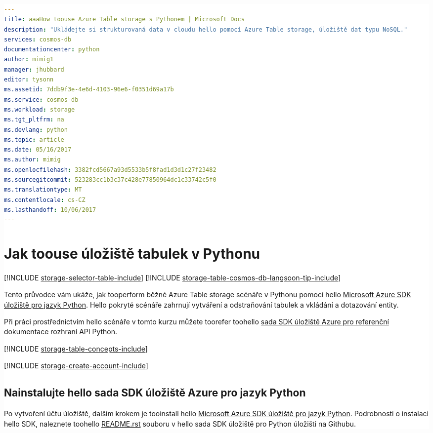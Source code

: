 ```yaml
---
title: aaaHow toouse Azure Table storage s Pythonem | Microsoft Docs
description: "Ukládejte si strukturovaná data v cloudu hello pomocí Azure Table storage, úložiště dat typu NoSQL."
services: cosmos-db
documentationcenter: python
author: mimig1
manager: jhubbard
editor: tysonn
ms.assetid: 7ddb9f3e-4e6d-4103-96e6-f0351d69a17b
ms.service: cosmos-db
ms.workload: storage
ms.tgt_pltfrm: na
ms.devlang: python
ms.topic: article
ms.date: 05/16/2017
ms.author: mimig
ms.openlocfilehash: 3382fcd5667a93d5533b5f8fad1d3d1c27f23482
ms.sourcegitcommit: 523283cc1b3c37c428e77850964dc1c33742c5f0
ms.translationtype: MT
ms.contentlocale: cs-CZ
ms.lasthandoff: 10/06/2017
---
```

# <a name="how-toouse-table-storage-in-python"></a>Jak toouse úložiště tabulek v Pythonu

[!INCLUDE [storage-selector-table-include](../../includes/storage-selector-table-include.md)]
[!INCLUDE [storage-table-cosmos-db-langsoon-tip-include](../../includes/storage-table-cosmos-db-langsoon-tip-include.md)]

Tento průvodce vám ukáže, jak tooperform běžné Azure Table storage scénáře v Pythonu pomocí hello [Microsoft Azure SDK úložiště pro jazyk Python](https://github.com/Azure/azure-storage-python). Hello pokryté scénáře zahrnují vytváření a odstraňování tabulek a vkládání a dotazování entity.

Při práci prostřednictvím hello scénáře v tomto kurzu můžete toorefer toohello [sada SDK úložiště Azure pro referenční dokumentace rozhraní API Python](https://azure-storage.readthedocs.io/en/latest/index.html).

[!INCLUDE [storage-table-concepts-include](../../includes/storage-table-concepts-include.md)]

[!INCLUDE [storage-create-account-include](../../includes/storage-create-account-include.md)]

## <a name="install-hello-azure-storage-sdk-for-python"></a>Nainstalujte hello sada SDK úložiště Azure pro jazyk Python

Po vytvoření účtu úložiště, dalším krokem je tooinstall hello [Microsoft Azure SDK úložiště pro jazyk Python](https://github.com/Azure/azure-storage-python). Podrobnosti o instalaci hello SDK, naleznete toohello [README.rst](https://github.com/Azure/azure-storage-python/blob/master/README.rst) souboru v hello sada SDK úložiště pro Python úložišti na Githubu.
